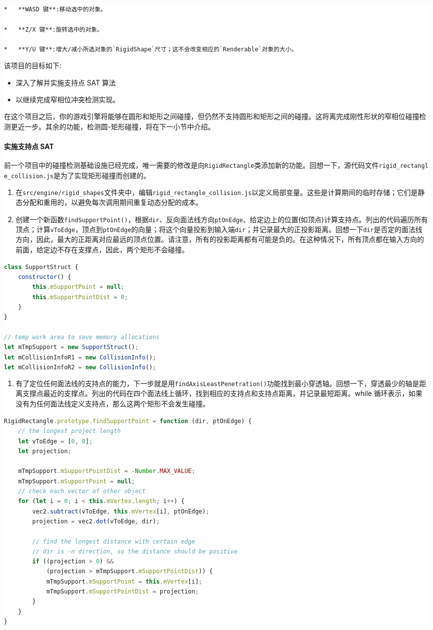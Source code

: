     *   **WASD 键**:移动选中的对象。

    *   **Z/X 键**:旋转选中的对象。

    *   **Y/U 键**:增大/减小所选对象的`RigidShape`尺寸；这不会改变相应的`Renderable`对象的大小。

该项目的目标如下:

*   深入了解并实施支持点 SAT 算法

*   以继续完成窄相位冲突检测实现。

在这个项目之后，你的游戏引擎将能够在圆形和矩形之间碰撞，但仍然不支持圆形和矩形之间的碰撞。这将离完成刚性形状的窄相位碰撞检测更近一步。其余的功能，检测圆-矩形碰撞，将在下一小节中介绍。

#### 实施支持点 SAT

前一个项目中的碰撞检测基础设施已经完成，唯一需要的修改是向`RigidRectangle`类添加新的功能。回想一下，源代码文件`rigid_rectangle_collision.js`是为了实现矩形碰撞而创建的。

1.  在`src/engine/rigid_shapes`文件夹中，编辑`rigid_rectangle_collision.js`以定义局部变量。这些是计算期间的临时存储；它们是静态分配和重用的，以避免每次调用期间重复动态分配的成本。

1.  创建一个新函数`findSupportPoint()`，根据`dir`、反向面法线方向`ptOnEdge`、给定边上的位置(如顶点)计算支持点。列出的代码遍历所有顶点；计算`vToEdge`，顶点到`ptOnEdge`的向量；将这个向量投影到输入端`dir`；并记录最大的正投影距离。回想一下`dir`是否定的面法线方向，因此，最大的正距离对应最远的顶点位置。请注意，所有的投影距离都有可能是负的。在这种情况下，所有顶点都在输入方向的前面，给定边不存在支撑点，因此，两个矩形不会碰撞。

```js
class SupportStruct {
    constructor() {
        this.mSupportPoint = null;
        this.mSupportPointDist = 0;
    }
}

// temp work area to save memory allocations
let mTmpSupport = new SupportStruct();
let mCollisionInfoR1 = new CollisionInfo();
let mCollisionInfoR2 = new CollisionInfo();

```

1.  有了定位任何面法线的支持点的能力，下一步就是用`findAxisLeastPenetration()`功能找到最小穿透轴。回想一下，穿透最少的轴是距离支撑点最近的支撑点。列出的代码在四个面法线上循环，找到相应的支持点和支持点距离，并记录最短距离。while 循环表示，如果没有为任何面法线定义支持点，那么这两个矩形不会发生碰撞。

```js
RigidRectangle.prototype.findSupportPoint = function (dir, ptOnEdge) {
    // the longest project length
    let vToEdge = [0, 0];
    let projection;

    mTmpSupport.mSupportPointDist = -Number.MAX_VALUE;
    mTmpSupport.mSupportPoint = null;
    // check each vector of other object
    for (let i = 0; i < this.mVertex.length; i++) {
        vec2.subtract(vToEdge, this.mVertex[i], ptOnEdge);
        projection = vec2.dot(vToEdge, dir);

        // find the longest distance with certain edge
        // dir is -n direction, so the distance should be positive
        if ((projection > 0) &&
            (projection > mTmpSupport.mSupportPointDist)) {
            mTmpSupport.mSupportPoint = this.mVertex[i];
            mTmpSupport.mSupportPointDist = projection;
        }
    }
}

```
